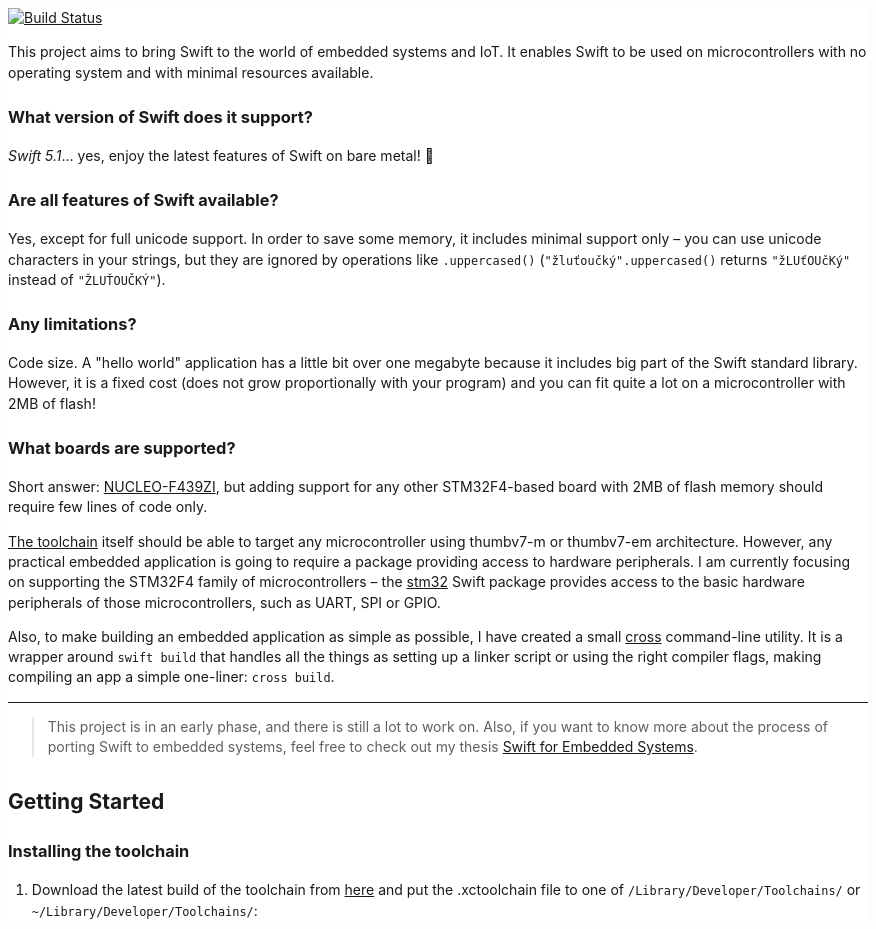 [![Build Status](https://jenkins.dragomirecky.com/job/swift-embedded/job/swift/badge/icon)](https://jenkins.dragomirecky.com/job/swift-embedded/job/swift/)


This project aims to bring Swift to the world of embedded systems and IoT. It enables Swift to be used on microcontrollers with no operating system and with minimal resources available.

### What version of Swift does it support?
   *Swift 5.1*... yes, enjoy the latest features of Swift on bare metal! 🚀

### Are all features of Swift available?

Yes, except for full unicode support. In order to save some memory, it includes minimal support only – you can use unicode characters in your strings, but they are ignored by operations like `.uppercased()` (`"žluťoučký".uppercased()` returns `"žLUťOUčKý"` instead of `"ŽLUŤOUČKÝ"`).

### Any limitations?

Code size. A "hello world" application has a little bit over one megabyte because it includes big part of the Swift standard library. However, it is a fixed cost (does not grow proportionally with your program) and you can fit quite a lot on a microcontroller with 2MB of flash!

### What boards are supported?

Short answer: [NUCLEO-F439ZI](https://www.st.com/en/evaluation-tools/nucleo-f439zi.html), but adding support for any other STM32F4-based board with 2MB of flash memory should require few lines of code only.

[The toolchain](https://github.com/swift-embedded/swift) itself should be able to target any microcontroller using thumbv7-m or thumbv7-em architecture. However, any practical embedded application is going to require a package providing access to hardware peripherals. I am currently focusing on supporting the STM32F4 family of microcontrollers – the [stm32](https://github.com/swift-embedded/stm32) Swift package provides access to the basic hardware peripherals of those microcontrollers, such as UART, SPI or GPIO.

Also, to make building an embedded application as simple as possible, I have created a small [cross](https://github.com/swift-embedded/cross) command-line utility. It is a wrapper around `swift build` that handles all the things as setting up a linker script or using the right compiler flags, making compiling an app a simple one-liner: `cross build`.

-----

> This project is in an early phase, and there is still a lot to work on. Also, if you want to know more about the process of porting Swift to embedded systems, feel free to check out my thesis [Swift for Embedded Systems](https://dspace.cvut.cz/bitstream/handle/10467/82498/F8-DP-2019-Dragomirecky-Alan-thesis.pdf).


## Getting Started

### Installing the toolchain

1. Download the latest build of the toolchain from [here](https://github.com/swift-embedded/swift-embedded/releases) and put the .xctoolchain file to one of `/Library/Developer/Toolchains/` or `~/Library/Developer/Toolchains/`:
